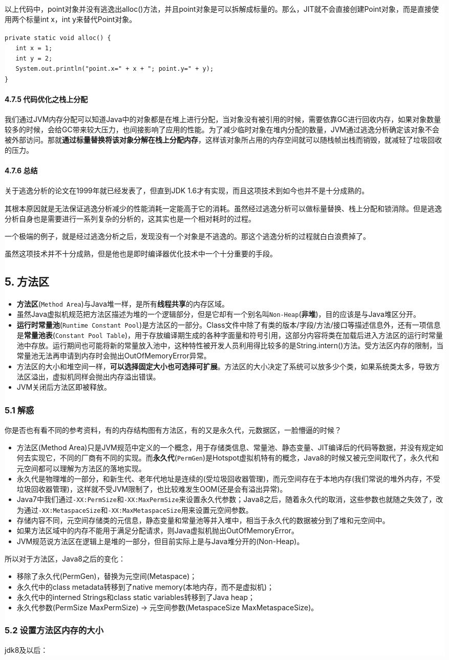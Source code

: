 以上代码中，point对象并没有逃逸出alloc()方法，并且point对象是可以拆解成标量的。那么，JIT就不会直接创建Point对象，而是直接使用两个标量int x，int y来替代Point对象。

```
private static void alloc() {
   int x = 1;
   int y = 2;
   System.out.println("point.x=" + x + "; point.y=" + y);
}
```

#### 4.7.5 代码优化之栈上分配
我们通过JVM内存分配可以知道Java中的对象都是在堆上进行分配，当对象没有被引用的时候，需要依靠GC进行回收内存，如果对象数量较多的时候，会给GC带来较大压力，也间接影响了应用的性能。为了减少临时对象在堆内分配的数量，JVM通过逃逸分析确定该对象不会被外部访问。那就**通过标量替换将该对象分解在栈上分配内存**，这样该对象所占用的内存空间就可以随栈帧出栈而销毁，就减轻了垃圾回收的压力。

#### 4.7.6 总结
关于逃逸分析的论文在1999年就已经发表了，但直到JDK 1.6才有实现，而且这项技术到如今也并不是十分成熟的。

其根本原因就是无法保证逃逸分析减少的性能消耗一定能高于它的消耗。虽然经过逃逸分析可以做标量替换、栈上分配和锁消除。但是逃逸分析自身也是需要进行一系列复杂的分析的，这其实也是一个相对耗时的过程。

一个极端的例子，就是经过逃逸分析之后，发现没有一个对象是不逃逸的。那这个逃逸分析的过程就白白浪费掉了。

虽然这项技术并不十分成熟，但是他也是即时编译器优化技术中一个十分重要的手段。

## 5. 方法区

- **方法区**(`Method Area`)与Java堆一样，是所有**线程共享**的内存区域。
- 虽然Java虚拟机规范把方法区描述为堆的一个逻辑部分，但是它却有一个别名叫`Non-Heap`(**非堆**)，目的应该是与Java堆区分开。
- **运行时常量池**(`Runtime Constant Pool`)是方法区的一部分。Class文件中除了有类的版本/字段/方法/接口等描述信息外，还有一项信息是**常量池表**(`Constant Pool Table`)，用于存放编译期生成的各种字面量和符号引用，这部分内容将类在加载后进入方法区的运行时常量池中存放。运行期间也可能将新的常量放入池中，这种特性被开发人员利用得比较多的是String.intern()方法。受方法区内存的限制，当常量池无法再申请到内存时会抛出OutOfMemoryError异常。
- 方法区的大小和堆空间一样，**可以选择固定大小也可选择可扩展**。方法区的大小决定了系统可以放多少个类，如果系统类太多，导致方法区溢出，虚拟机同样会抛出内存溢出错误。
- JVM关闭后方法区即被释放。

### 5.1 解惑
你是否也有看不同的参考资料，有的内存结构图有方法区，有的又是永久代，元数据区，一脸懵逼的时候？

- 方法区(Method Area)只是JVM规范中定义的一个概念，用于存储类信息、常量池、静态变量、JIT编译后的代码等数据，并没有规定如何去实现它，不同的厂商有不同的实现。而**永久代**(`PermGen`)是Hotspot虚拟机特有的概念，Java8的时候又被元空间取代了，永久代和元空间都可以理解为方法区的落地实现。
- 永久代是物理堆的一部分，和新生代、老年代地址是连续的(受垃圾回收器管理)，而元空间存在于本地内存(我们常说的堆外内存，不受垃圾回收器管理)，这样就不受JVM限制了，也比较难发生OOM(还是会有溢出异常)。
- Java7中我们通过`-XX:PermSize`和`-XX:MaxPermSize`来设置永久代参数；Java8之后，随着永久代的取消，这些参数也就随之失效了，改为通过`-XX:MetaspaceSize`和`-XX:MaxMetaspaceSize`用来设置元空间参数。
- 存储内容不同，元空间存储类的元信息，静态变量和常量池等并入堆中，相当于永久代的数据被分到了堆和元空间中。
- 如果方法区域中的内存不能用于满足分配请求，则Java虚拟机抛出OutOfMemoryError。
- JVM规范说方法区在逻辑上是堆的一部分，但目前实际上是与Java堆分开的(Non-Heap)。

所以对于方法区，Java8之后的变化：

- 移除了永久代(PermGen)，替换为元空间(Metaspace)；
- 永久代中的class metadata转移到了native memory(本地内存，而不是虚拟机)；
- 永久代中的interned Strings和class static variables转移到了Java heap；
- 永久代参数(PermSize MaxPermSize) -> 元空间参数(MetaspaceSize MaxMetaspaceSize)。

### 5.2 设置方法区内存的大小
jdk8及以后：
